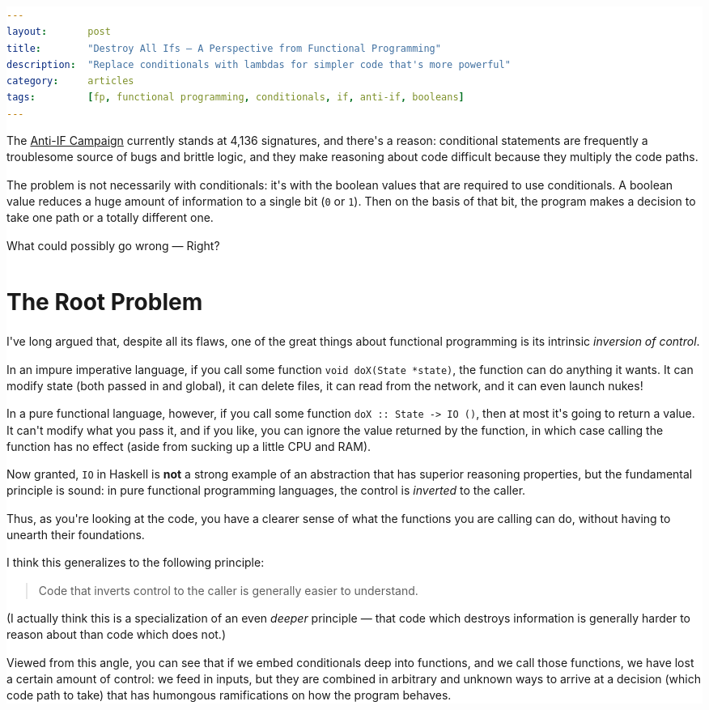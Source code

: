 ```yaml
---
layout:       post
title:        "Destroy All Ifs — A Perspective from Functional Programming"
description:  "Replace conditionals with lambdas for simpler code that's more powerful"
category:     articles
tags:         [fp, functional programming, conditionals, if, anti-if, booleans]
---
```


The [Anti-IF Campaign](http://antiifcampaign.com) currently stands at 4,136
signatures, and there's a reason: conditional statements are frequently a
troublesome source of bugs and brittle logic, and they make reasoning about
code difficult because they multiply the code paths.

The problem is not necessarily with conditionals: it's with the boolean values
that are required to use conditionals. A boolean value reduces a huge amount of
information to a single bit (`0` or `1`). Then on the basis of that bit,
the program makes a decision to take one path or a totally different one.

What could possibly go wrong — Right?

# The Root Problem

I've long argued that, despite all its flaws, one of the great things about
functional programming is its intrinsic *inversion of control*.

In an impure imperative language, if you call some function
`void doX(State *state)`, the function can do anything it wants. It can modify
state (both passed in and global), it can delete files, it can read from the
network, and it can even launch nukes!

In a pure functional language, however, if you call some function
`doX :: State -> IO ()`, then at most it's going to return a value. It can't
modify what you pass it, and if you like, you can ignore the value returned by
the function, in which case calling the function has no effect (aside from
sucking up a little CPU and RAM).

Now granted, `IO` in Haskell is **not** a strong example of an abstraction that
has superior reasoning properties, but the fundamental principle is sound: in
pure functional programming languages, the control is *inverted* to the caller.

Thus, as you're looking at the code, you have a clearer sense of what the
functions you are calling can do, without having to unearth their foundations.

I think this generalizes to the following principle:

> Code that inverts control to the caller is generally easier to understand.

(I actually think this is a specialization of an even *deeper* principle — that
code which destroys information is generally harder to reason about than code
which does not.)

Viewed from this angle, you can see that if we embed conditionals deep into
functions, and we call those functions, we have lost a certain amount of
control: we feed in inputs, but they are combined in arbitrary and unknown
ways to arrive at a decision (which code path to take) that has humongous
ramifications on how the program behaves.
